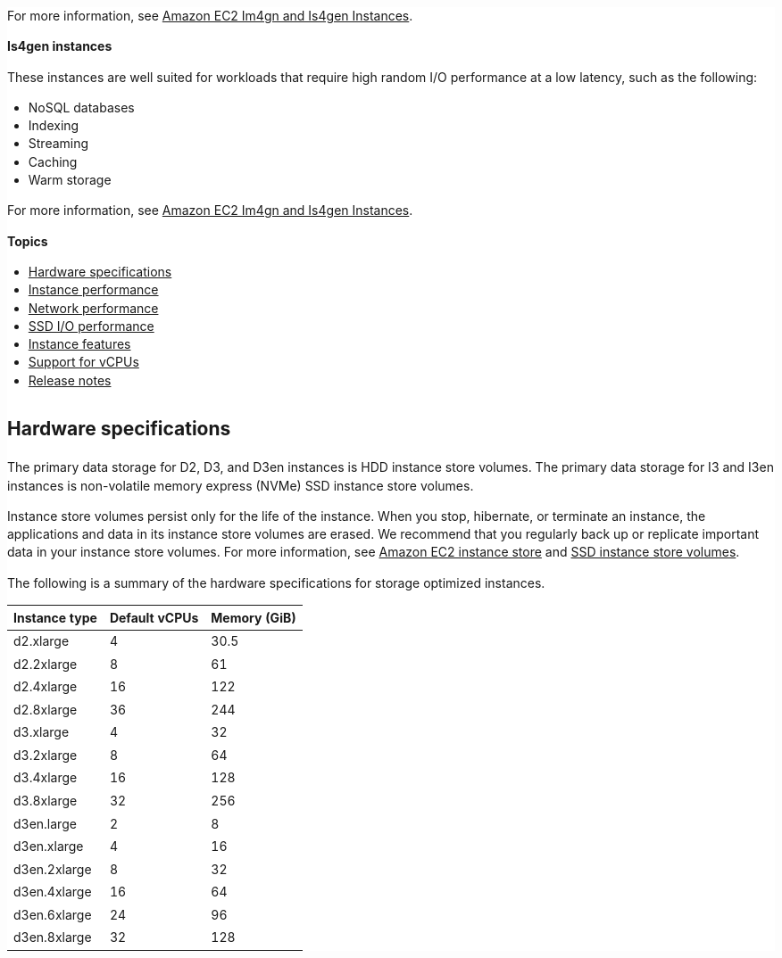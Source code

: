 For more information, see [Amazon EC2 Im4gn and Is4gen Instances](https://aws.amazon.com/ec2/instance-types/i4g)\.<a name="is4gen-instances"></a>

**Is4gen instances**

These instances are well suited for workloads that require high random I/O performance at a low latency, such as the following:
+ NoSQL databases
+ Indexing
+ Streaming
+ Caching
+ Warm storage

For more information, see [Amazon EC2 Im4gn and Is4gen Instances](https://aws.amazon.com/ec2/instance-types/i4g)\.

**Topics**
+ [Hardware specifications](#storage-instances-hardware)
+ [Instance performance](#storage-performance)
+ [Network performance](#storage-network-performance)
+ [SSD I/O performance](#storage-instances-diskperf)
+ [Instance features](#storage-instances-features)
+ [Support for vCPUs](#d2-instances-cpu-support)
+ [Release notes](#storage-instance-release-notes)

## Hardware specifications<a name="storage-instances-hardware"></a>

The primary data storage for D2, D3, and D3en instances is HDD instance store volumes\. The primary data storage for I3 and I3en instances is non\-volatile memory express \(NVMe\) SSD instance store volumes\.

Instance store volumes persist only for the life of the instance\. When you stop, hibernate, or terminate an instance, the applications and data in its instance store volumes are erased\. We recommend that you regularly back up or replicate important data in your instance store volumes\. For more information, see [Amazon EC2 instance store](InstanceStorage.md) and [SSD instance store volumes](ssd-instance-store.md)\.

The following is a summary of the hardware specifications for storage optimized instances\.


| Instance type | Default vCPUs | Memory \(GiB\) | 
| --- | --- | --- | 
| d2\.xlarge | 4 | 30\.5 | 
| d2\.2xlarge | 8 | 61 | 
| d2\.4xlarge | 16 | 122 | 
| d2\.8xlarge | 36 | 244 | 
| d3\.xlarge | 4 | 32 | 
| d3\.2xlarge | 8 | 64 | 
| d3\.4xlarge | 16 | 128 | 
| d3\.8xlarge | 32 | 256 | 
| d3en\.large | 2 | 8 | 
| d3en\.xlarge | 4 | 16 | 
| d3en\.2xlarge | 8 | 32 | 
| d3en\.4xlarge | 16 | 64 | 
| d3en\.6xlarge | 24 | 96 | 
| d3en\.8xlarge | 32 | 128 | 